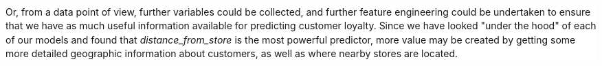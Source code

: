 Or, from a data point of view, further variables could be collected, and further feature engineering could be undertaken to ensure that we have as much useful information available for predicting customer loyalty. Since we have looked "under the hood" of each of our models and found that *distance_from_store* is the most powerful predictor, more value may be created by getting some more detailed geographic information about customers, as well as where nearby stores are located. 
